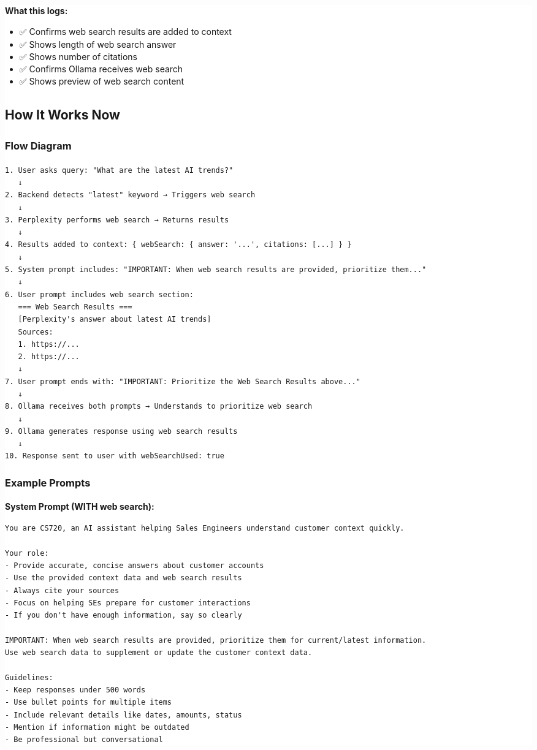 **What this logs:**
- ✅ Confirms web search results are added to context
- ✅ Shows length of web search answer
- ✅ Shows number of citations
- ✅ Confirms Ollama receives web search
- ✅ Shows preview of web search content

## How It Works Now

### Flow Diagram

```
1. User asks query: "What are the latest AI trends?"
   ↓
2. Backend detects "latest" keyword → Triggers web search
   ↓
3. Perplexity performs web search → Returns results
   ↓
4. Results added to context: { webSearch: { answer: '...', citations: [...] } }
   ↓
5. System prompt includes: "IMPORTANT: When web search results are provided, prioritize them..."
   ↓
6. User prompt includes web search section:
   === Web Search Results ===
   [Perplexity's answer about latest AI trends]
   Sources:
   1. https://...
   2. https://...
   ↓
7. User prompt ends with: "IMPORTANT: Prioritize the Web Search Results above..."
   ↓
8. Ollama receives both prompts → Understands to prioritize web search
   ↓
9. Ollama generates response using web search results
   ↓
10. Response sent to user with webSearchUsed: true
```

### Example Prompts

**System Prompt (WITH web search):**
```
You are CS720, an AI assistant helping Sales Engineers understand customer context quickly.

Your role:
- Provide accurate, concise answers about customer accounts
- Use the provided context data and web search results
- Always cite your sources
- Focus on helping SEs prepare for customer interactions
- If you don't have enough information, say so clearly

IMPORTANT: When web search results are provided, prioritize them for current/latest information.
Use web search data to supplement or update the customer context data.

Guidelines:
- Keep responses under 500 words
- Use bullet points for multiple items
- Include relevant details like dates, amounts, status
- Mention if information might be outdated
- Be professional but conversational
```
